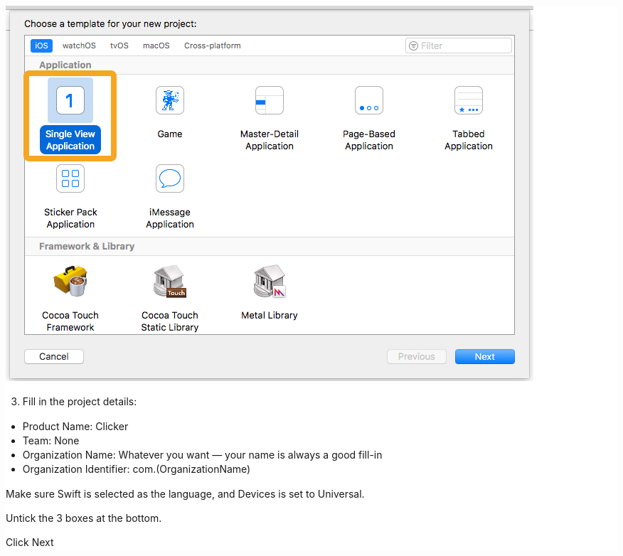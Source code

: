   ![step2](./assets/step2.png)

3. Fill in the project details:

  * Product Name: Clicker
  * Team: None
  * Organization Name: Whatever you want — your name is always a good fill-in
  * Organization Identifier: com.(OrganizationName)

  Make sure Swift is selected as the language, and Devices is set to Universal.

  Untick the 3 boxes at the bottom.

  Click Next
